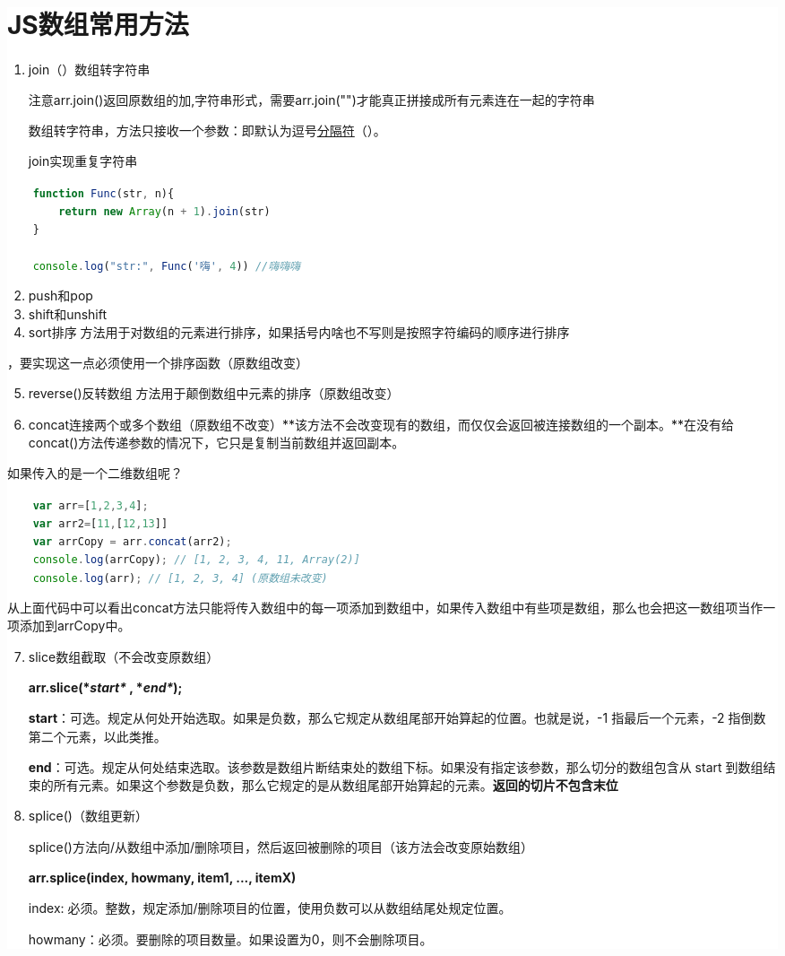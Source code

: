 # JS数组常用方法

1. join（）数组转字符串 

   注意arr.join()返回原数组的加,字符串形式，需要arr.join("")才能真正拼接成所有元素连在一起的字符串

   数组转字符串，方法只接收一个参数：即默认为逗号[分隔符](https://so.csdn.net/so/search?q=分隔符&spm=1001.2101.3001.7020)（）。
   
   join实现重复字符串

```javascript
    function Func(str, n){
        return new Array(n + 1).join(str)
    }

    console.log("str:", Func('嗨', 4)) //嗨嗨嗨
```

2. push和pop
3. shift和unshift
4. sort排序 方法用于对数组的元素进行排序，如果括号内啥也不写则是按照字符编码的顺序进行排序

，要实现这一点必须使用一个排序函数（原数组改变）

5.  reverse()反转数组 方法用于颠倒数组中元素的排序（原数组改变）

6.  concat连接两个或多个数组（原数组不改变）**该方法不会改变现有的数组，而仅仅会返回被连接数组的一个副本。**在没有给 concat()方法传递参数的情况下，它只是复制当前数组并返回副本。

   如果传入的是一个二维数组呢？

```javascript
	var arr=[1,2,3,4];
	var arr2=[11,[12,13]] 
	var arrCopy = arr.concat(arr2);	
	console.log(arrCopy); // [1, 2, 3, 4, 11, Array(2)]
	console.log(arr); // [1, 2, 3, 4] (原数组未改变)
```

从上面代码中可以看出concat方法只能将传入数组中的每一项添加到数组中，如果传入数组中有些项是数组，那么也会把这一数组项当作一项添加到arrCopy中。

7. slice数组截取（不会改变原数组）

   **arr.slice(\**start\** , \**end\**);**

   **start**：可选。规定从何处开始选取。如果是负数，那么它规定从数组尾部开始算起的位置。也就是说，-1 指最后一个元素，-2 指倒数第二个元素，以此类推。

   **end**：可选。规定从何处结束选取。该参数是数组片断结束处的数组下标。如果没有指定该参数，那么切分的数组包含从 start 到数组结束的所有元素。如果这个参数是负数，那么它规定的是从数组尾部开始算起的元素。**返回的切片不包含末位**

8. splice()（数组更新）

   splice()方法向/从数组中添加/删除项目，然后返回被删除的项目（该方法会改变原始数组）

   **arr.splice(index, howmany, item1, ..., itemX)**

   index: 必须。整数，规定添加/删除项目的位置，使用负数可以从数组结尾处规定位置。

   howmany：必须。要删除的项目数量。如果设置为0，则不会删除项目。
